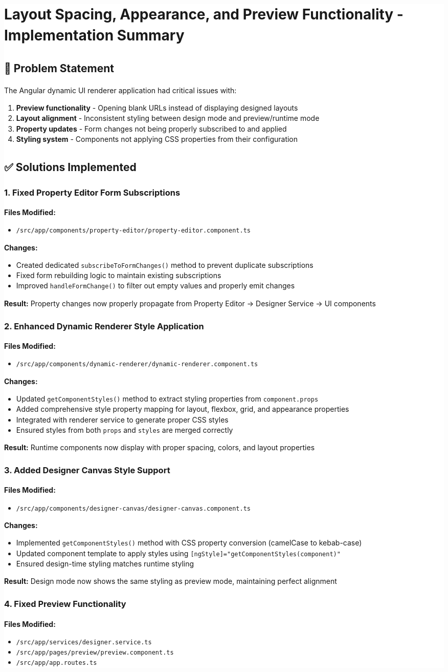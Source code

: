 # Layout Spacing, Appearance, and Preview Functionality - Implementation Summary

## 🎯 Problem Statement
The Angular dynamic UI renderer application had critical issues with:
1. **Preview functionality** - Opening blank URLs instead of displaying designed layouts
2. **Layout alignment** - Inconsistent styling between design mode and preview/runtime mode
3. **Property updates** - Form changes not being properly subscribed to and applied
4. **Styling system** - Components not applying CSS properties from their configuration

## ✅ Solutions Implemented

### 1. Fixed Property Editor Form Subscriptions
**Files Modified:**
- `/src/app/components/property-editor/property-editor.component.ts`

**Changes:**
- Created dedicated `subscribeToFormChanges()` method to prevent duplicate subscriptions
- Fixed form rebuilding logic to maintain existing subscriptions
- Improved `handleFormChange()` to filter out empty values and properly emit changes

**Result:** Property changes now properly propagate from Property Editor → Designer Service → UI components

### 2. Enhanced Dynamic Renderer Style Application
**Files Modified:**
- `/src/app/components/dynamic-renderer/dynamic-renderer.component.ts`

**Changes:**
- Updated `getComponentStyles()` method to extract styling properties from `component.props`
- Added comprehensive style property mapping for layout, flexbox, grid, and appearance properties
- Integrated with renderer service to generate proper CSS styles
- Ensured styles from both `props` and `styles` are merged correctly

**Result:** Runtime components now display with proper spacing, colors, and layout properties

### 3. Added Designer Canvas Style Support
**Files Modified:**
- `/src/app/components/designer-canvas/designer-canvas.component.ts`

**Changes:**
- Implemented `getComponentStyles()` method with CSS property conversion (camelCase to kebab-case)
- Updated component template to apply styles using `[ngStyle]="getComponentStyles(component)"`
- Ensured design-time styling matches runtime styling

**Result:** Design mode now shows the same styling as preview mode, maintaining perfect alignment

### 4. Fixed Preview Functionality
**Files Modified:**
- `/src/app/services/designer.service.ts`
- `/src/app/pages/preview/preview.component.ts`
- `/src/app/app.routes.ts`
